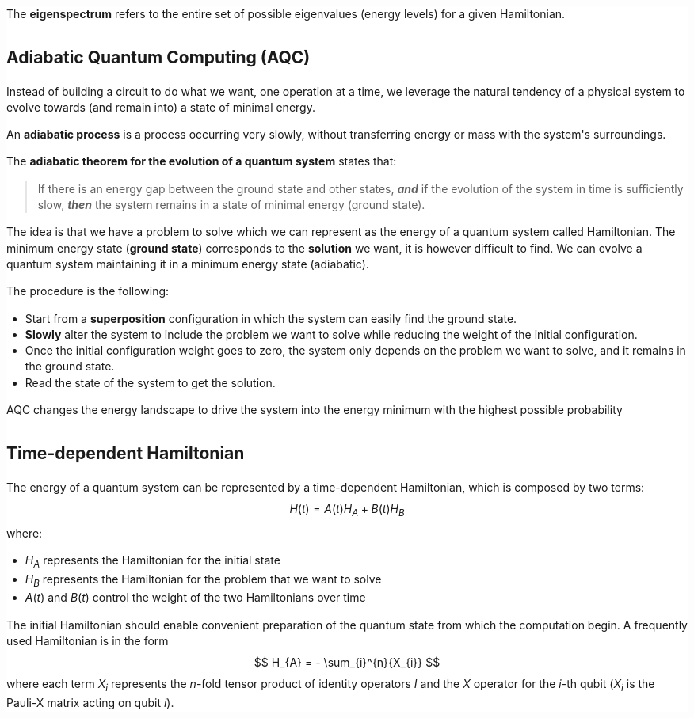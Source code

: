 The **eigenspectrum** refers to the entire set of possible eigenvalues (energy levels) for a given Hamiltonian.

## Adiabatic Quantum Computing (AQC)

Instead of building a circuit to do what we want, one operation at a time, we leverage the natural tendency of a physical system to evolve towards (and remain into) a state of minimal energy.

An **adiabatic process** is a process occurring very slowly, without transferring energy or mass with the system's surroundings. 

The **adiabatic theorem for the evolution of a quantum system** states that:

> If there is an energy gap between the ground state and other states, ***and*** if the evolution of the system in time is sufficiently slow, ***then*** the system remains in a state of minimal energy (ground state).

The idea is that we have a problem to solve which we can represent as the energy of a quantum system called Hamiltonian. The minimum energy state (**ground state**) corresponds to the **solution** we want, it is however difficult to find. We can evolve a quantum system maintaining it in a minimum energy state (adiabatic).

The procedure is the following:

- Start from a **superposition** configuration in which the system can easily find the ground state.
- **Slowly** alter the system to include the problem we want to solve while reducing the weight of the initial configuration.
- Once the initial configuration weight goes to zero, the system only depends on the problem we want to solve, and it remains in the ground state.
- Read the state of the system to get the solution.

AQC changes the energy landscape to drive the system into the energy minimum with the highest possible probability

## Time-dependent Hamiltonian

The energy of a quantum system can be represented by a time-dependent Hamiltonian, which is composed by two terms:
$$
H(t) = A(t)H_{A} + B(t)H_{B}
$$
where:

- $H_{A}$ represents the Hamiltonian for the initial state
- $H_{B}$ represents the Hamiltonian for the problem that we want to solve
- $A(t)$ and $B(t)$ control the weight of the two Hamiltonians over time

The initial Hamiltonian should enable convenient preparation of the quantum state from which the computation begin. A frequently used Hamiltonian is in the form
$$
H_{A} = - \sum_{i}^{n}{X_{i}}
$$
where each term $X_{i}$ represents the $n$-fold tensor product of identity operators $I$ and the $X$ operator for the $i$-th qubit ($X_{i}$ is the Pauli-X matrix acting on qubit $i$).
